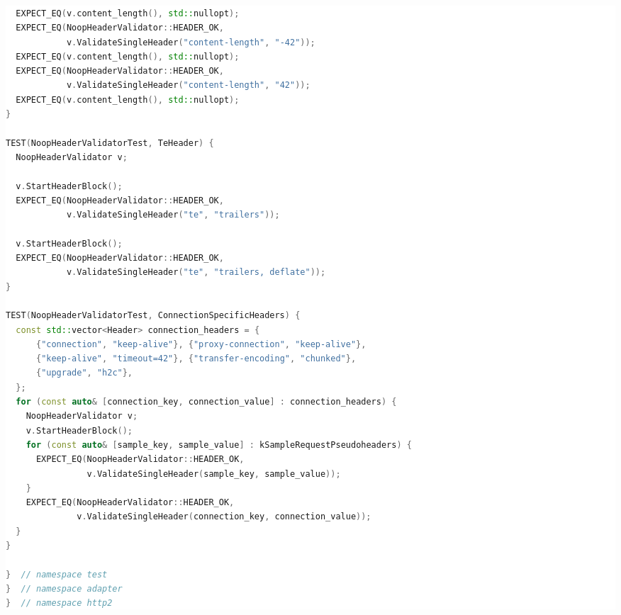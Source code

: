 ```cpp
  EXPECT_EQ(v.content_length(), std::nullopt);
  EXPECT_EQ(NoopHeaderValidator::HEADER_OK,
            v.ValidateSingleHeader("content-length", "-42"));
  EXPECT_EQ(v.content_length(), std::nullopt);
  EXPECT_EQ(NoopHeaderValidator::HEADER_OK,
            v.ValidateSingleHeader("content-length", "42"));
  EXPECT_EQ(v.content_length(), std::nullopt);
}

TEST(NoopHeaderValidatorTest, TeHeader) {
  NoopHeaderValidator v;

  v.StartHeaderBlock();
  EXPECT_EQ(NoopHeaderValidator::HEADER_OK,
            v.ValidateSingleHeader("te", "trailers"));

  v.StartHeaderBlock();
  EXPECT_EQ(NoopHeaderValidator::HEADER_OK,
            v.ValidateSingleHeader("te", "trailers, deflate"));
}

TEST(NoopHeaderValidatorTest, ConnectionSpecificHeaders) {
  const std::vector<Header> connection_headers = {
      {"connection", "keep-alive"}, {"proxy-connection", "keep-alive"},
      {"keep-alive", "timeout=42"}, {"transfer-encoding", "chunked"},
      {"upgrade", "h2c"},
  };
  for (const auto& [connection_key, connection_value] : connection_headers) {
    NoopHeaderValidator v;
    v.StartHeaderBlock();
    for (const auto& [sample_key, sample_value] : kSampleRequestPseudoheaders) {
      EXPECT_EQ(NoopHeaderValidator::HEADER_OK,
                v.ValidateSingleHeader(sample_key, sample_value));
    }
    EXPECT_EQ(NoopHeaderValidator::HEADER_OK,
              v.ValidateSingleHeader(connection_key, connection_value));
  }
}

}  // namespace test
}  // namespace adapter
}  // namespace http2
```